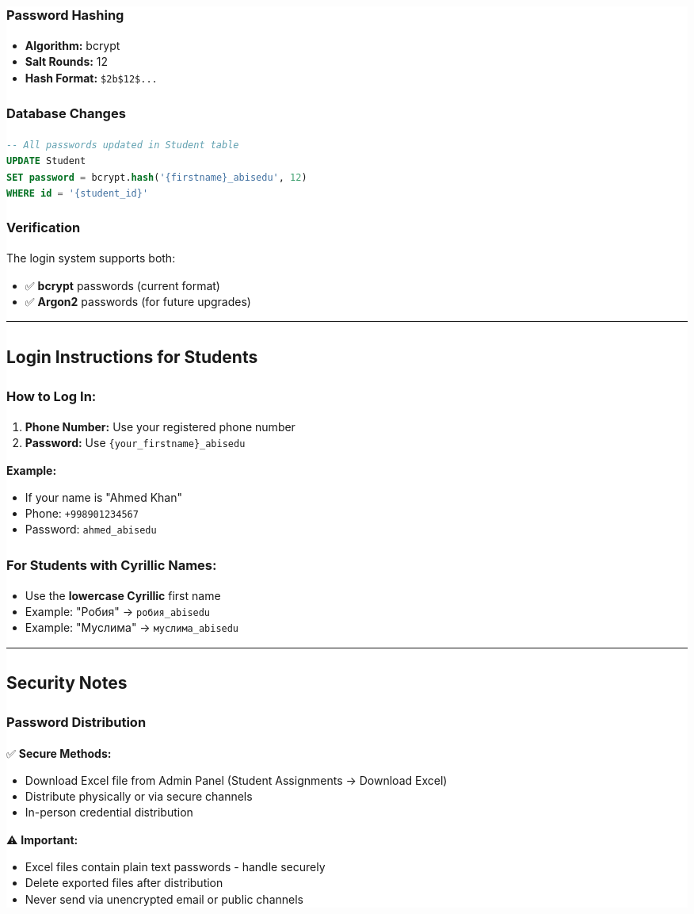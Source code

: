 ### Password Hashing
- **Algorithm:** bcrypt
- **Salt Rounds:** 12
- **Hash Format:** `$2b$12$...`

### Database Changes
```sql
-- All passwords updated in Student table
UPDATE Student 
SET password = bcrypt.hash('{firstname}_abisedu', 12)
WHERE id = '{student_id}'
```

### Verification
The login system supports both:
- ✅ **bcrypt** passwords (current format)
- ✅ **Argon2** passwords (for future upgrades)

---

## Login Instructions for Students

### How to Log In:

1. **Phone Number:** Use your registered phone number
2. **Password:** Use `{your_firstname}_abisedu`

**Example:**
- If your name is "Ahmed Khan"
- Phone: `+998901234567`
- Password: `ahmed_abisedu`

### For Students with Cyrillic Names:
- Use the **lowercase Cyrillic** first name
- Example: "Робия" → `робия_abisedu`
- Example: "Муслима" → `муслима_abisedu`

---

## Security Notes

### Password Distribution
✅ **Secure Methods:**
- Download Excel file from Admin Panel (Student Assignments → Download Excel)
- Distribute physically or via secure channels
- In-person credential distribution

⚠️ **Important:**
- Excel files contain plain text passwords - handle securely
- Delete exported files after distribution
- Never send via unencrypted email or public channels
